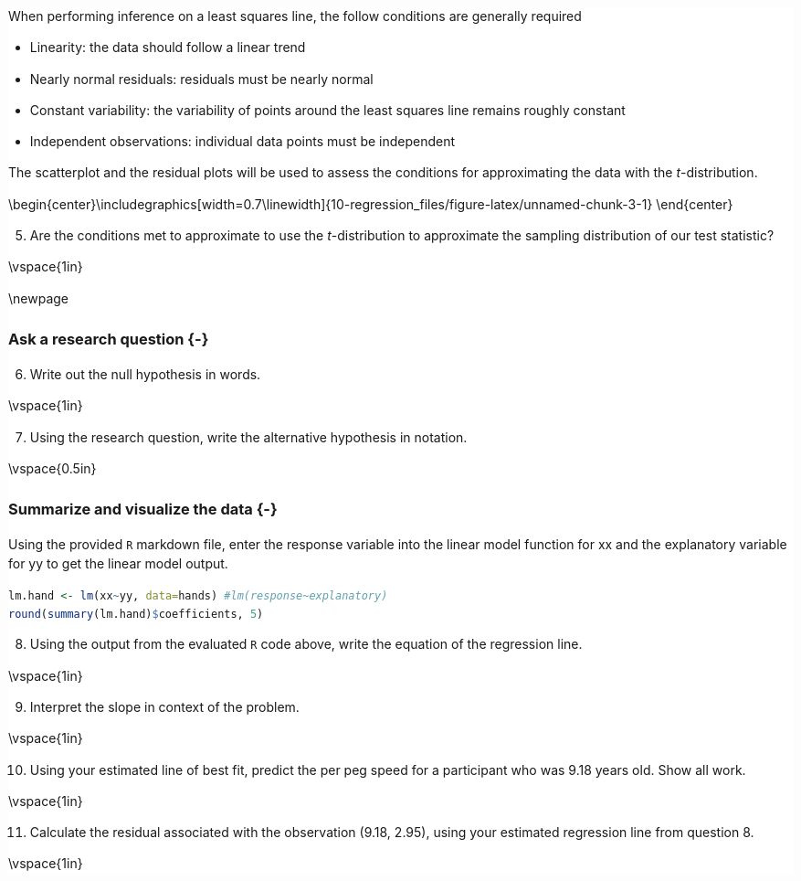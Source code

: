 When performing inference on a least squares line, the follow conditions are generally required

* Linearity: the data should follow a linear trend

* Nearly normal residuals: residuals must be nearly normal

* Constant variability: the variability of points around the least squares line remains roughly constant

* Independent observations: individual data points must be independent 

The scatterplot and the residual plots will be used to assess the conditions for approximating the data with the $t$-distribution.


\begin{center}\includegraphics[width=0.7\linewidth]{10-regression_files/figure-latex/unnamed-chunk-3-1} \end{center}

5. Are the conditions met to approximate to use the $t$-distribution to approximate the sampling distribution of our test statistic?

\vspace{1in}

\newpage
### Ask a research question {-}

6. Write out the null hypothesis in words.

\vspace{1in}

7. Using the research question, write the alternative hypothesis in notation.

\vspace{0.5in}

### Summarize and visualize the data {-}

Using the provided `R` markdown file, enter the response variable into the linear model function for xx and the explanatory variable for yy to get the linear model output.


```r
lm.hand <- lm(xx~yy, data=hands) #lm(response~explanatory)
round(summary(lm.hand)$coefficients, 5)
```

8.  Using the output from the evaluated `R` code above, write the equation of the regression line.

\vspace{1in}

9.  Interpret the slope in context of the problem.

\vspace{1in}

10. Using your estimated line of best fit, predict the per peg speed for a participant who was 9.18 years old. Show all work.

\vspace{1in}

11. Calculate the residual associated with the observation (9.18, 2.95), using your estimated regression line from question 8. 

\vspace{1in}
